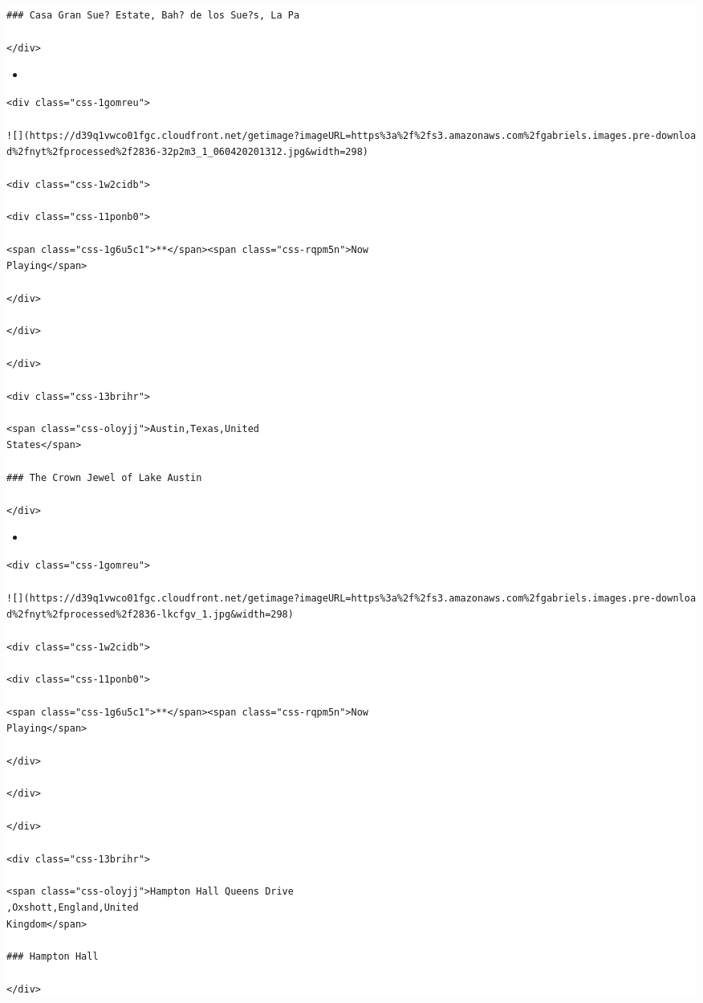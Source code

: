     ### Casa Gran Sue? Estate, Bah? de los Sue?s, La Pa
    
    </div>

  - 
    
    <div class="css-1gomreu">
    
    ![](https://d39q1vwco01fgc.cloudfront.net/getimage?imageURL=https%3a%2f%2fs3.amazonaws.com%2fgabriels.images.pre-download%2fnyt%2fprocessed%2f2836-32p2m3_1_060420201312.jpg&width=298)
    
    <div class="css-1w2cidb">
    
    <div class="css-11ponb0">
    
    <span class="css-1g6u5c1">**</span><span class="css-rqpm5n">Now
    Playing</span>
    
    </div>
    
    </div>
    
    </div>
    
    <div class="css-13brihr">
    
    <span class="css-oloyjj">Austin,Texas,United
    States</span>
    
    ### The Crown Jewel of Lake Austin
    
    </div>

  - 
    
    <div class="css-1gomreu">
    
    ![](https://d39q1vwco01fgc.cloudfront.net/getimage?imageURL=https%3a%2f%2fs3.amazonaws.com%2fgabriels.images.pre-download%2fnyt%2fprocessed%2f2836-lkcfgv_1.jpg&width=298)
    
    <div class="css-1w2cidb">
    
    <div class="css-11ponb0">
    
    <span class="css-1g6u5c1">**</span><span class="css-rqpm5n">Now
    Playing</span>
    
    </div>
    
    </div>
    
    </div>
    
    <div class="css-13brihr">
    
    <span class="css-oloyjj">Hampton Hall Queens Drive
    ,Oxshott,England,United
    Kingdom</span>
    
    ### Hampton Hall
    
    </div>
